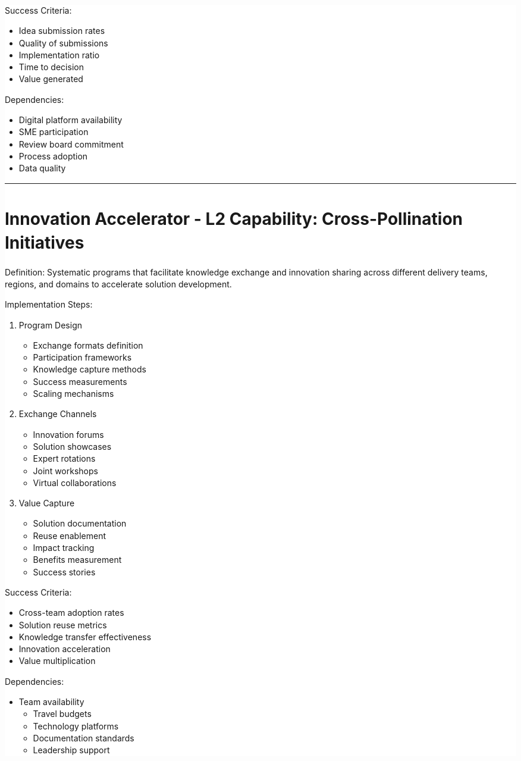 Success Criteria:
- Idea submission rates
- Quality of submissions
- Implementation ratio
- Time to decision
- Value generated

Dependencies:
- Digital platform availability
- SME participation
- Review board commitment
- Process adoption
- Data quality
-------------------------------------------

# Innovation Accelerator - L2 Capability: Cross-Pollination Initiatives

Definition:
Systematic programs that facilitate knowledge exchange and innovation sharing across different delivery teams, regions, and domains to accelerate solution development.

Implementation Steps:
1. Program Design
   - Exchange formats definition
   - Participation frameworks
   - Knowledge capture methods
   - Success measurements
   - Scaling mechanisms

2. Exchange Channels
   - Innovation forums
   - Solution showcases
   - Expert rotations
   - Joint workshops
   - Virtual collaborations

3. Value Capture
   - Solution documentation
   - Reuse enablement
   - Impact tracking
   - Benefits measurement
   - Success stories

Success Criteria:
- Cross-team adoption rates
- Solution reuse metrics
- Knowledge transfer effectiveness
- Innovation acceleration
- Value multiplication

Dependencies:
- Team availability
   - Travel budgets
   - Technology platforms
   - Documentation standards
   - Leadership support
